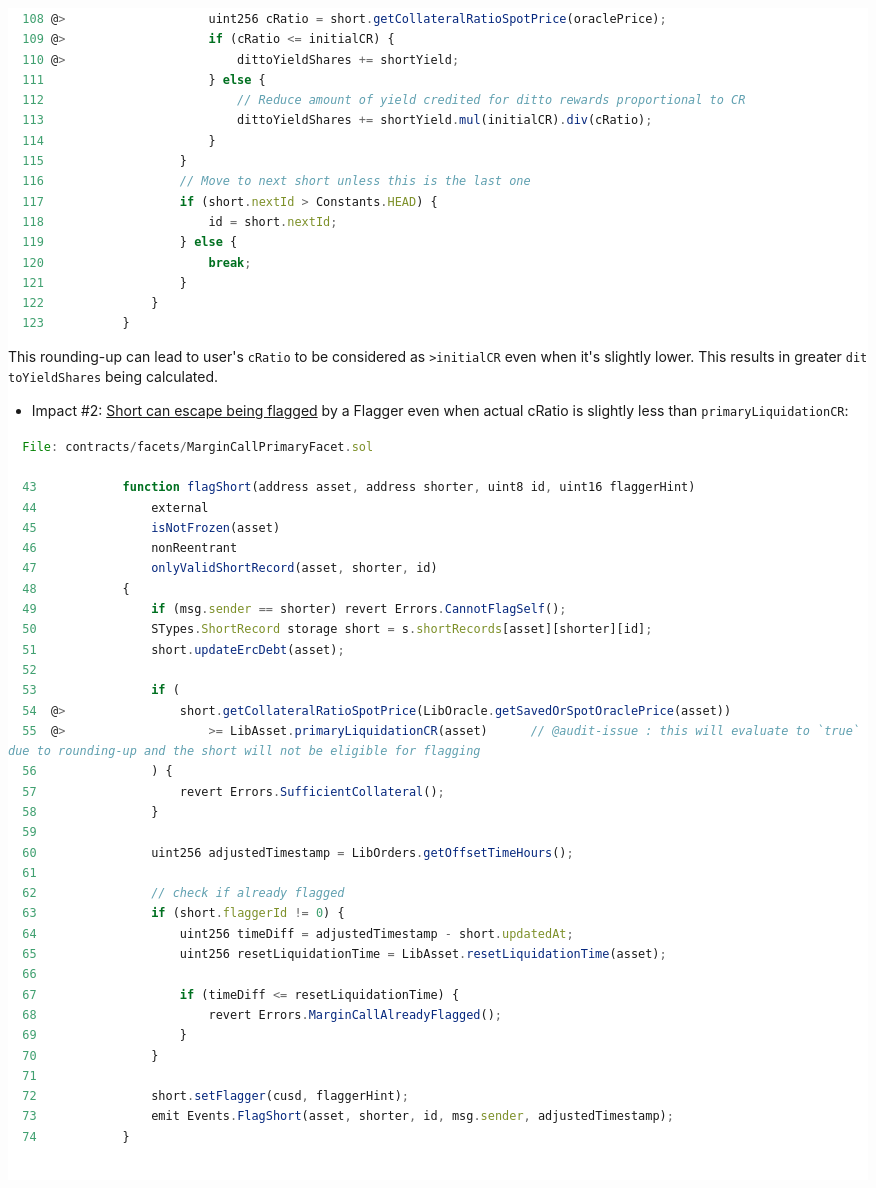 ```js
  108 @>                    uint256 cRatio = short.getCollateralRatioSpotPrice(oraclePrice);
  109 @>                    if (cRatio <= initialCR) {
  110 @>                        dittoYieldShares += shortYield;
  111                       } else {
  112                           // Reduce amount of yield credited for ditto rewards proportional to CR
  113                           dittoYieldShares += shortYield.mul(initialCR).div(cRatio);
  114                       }
  115                   }
  116                   // Move to next short unless this is the last one
  117                   if (short.nextId > Constants.HEAD) {
  118                       id = short.nextId;
  119                   } else {
  120                       break;
  121                   }
  122               }
  123           }
```
This rounding-up can lead to user's `cRatio` to be considered as `>initialCR` even when it's slightly lower. This results in greater `dittoYieldShares` being calculated.
<br>

- Impact #2: [Short can escape being flagged](https://github.com/Cyfrin/2023-09-ditto/blob/main/contracts/facets/MarginCallPrimaryFacet.sol#L54-L55) by a Flagger even when actual cRatio is slightly less than `primaryLiquidationCR`:
```js
  File: contracts/facets/MarginCallPrimaryFacet.sol

  43            function flagShort(address asset, address shorter, uint8 id, uint16 flaggerHint)
  44                external
  45                isNotFrozen(asset)
  46                nonReentrant
  47                onlyValidShortRecord(asset, shorter, id)
  48            {
  49                if (msg.sender == shorter) revert Errors.CannotFlagSelf();
  50                STypes.ShortRecord storage short = s.shortRecords[asset][shorter][id];
  51                short.updateErcDebt(asset);
  52
  53                if (
  54  @>                short.getCollateralRatioSpotPrice(LibOracle.getSavedOrSpotOraclePrice(asset))
  55  @>                    >= LibAsset.primaryLiquidationCR(asset)      // @audit-issue : this will evaluate to `true` due to rounding-up and the short will not be eligible for flagging
  56                ) {
  57                    revert Errors.SufficientCollateral();
  58                }
  59
  60                uint256 adjustedTimestamp = LibOrders.getOffsetTimeHours();
  61
  62                // check if already flagged
  63                if (short.flaggerId != 0) {
  64                    uint256 timeDiff = adjustedTimestamp - short.updatedAt;
  65                    uint256 resetLiquidationTime = LibAsset.resetLiquidationTime(asset);
  66
  67                    if (timeDiff <= resetLiquidationTime) {
  68                        revert Errors.MarginCallAlreadyFlagged();
  69                    }
  70                }
  71
  72                short.setFlagger(cusd, flaggerHint);
  73                emit Events.FlagShort(asset, shorter, id, msg.sender, adjustedTimestamp);
  74            }
```
<br>